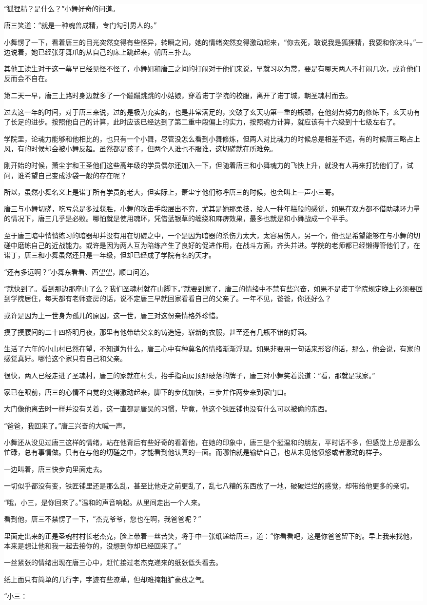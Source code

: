 “狐狸精？是什么？”小舞好奇的问道。

唐三笑道：“就是一种魂兽成精，专门勾引男人的。”

小舞愣了一下，看着唐三的目光突然变得有些怪异，转瞬之间，她的情绪突然变得激动起来，“你去死，敢说我是狐狸精，我要和你决斗。”一边说着，她已经张牙舞爪的从自己的床上跳起来，朝唐三扑去。

其他工读生对于这一幕早已经见怪不怪了，小舞姐和唐三之间的打闹对于他们来说，早就习以为常，要是有哪天两人不打闹几次，或许他们反而会不自在。

第二天一早，唐三上路时身边就多了一个蹦蹦跳跳的小姑娘，穿着诺丁学院的校服，离开了诺丁城，朝圣魂村而去。

过去这一年的时间，对于唐三来说，过的是极为充实的，也是非常满足的，突破了玄天功第一重的瓶颈，在他刻苦努力的修炼下，玄天功有了长足的进步。按照他自己的计算，此时应该已经达到了第二重中段偏上的实力，按照魂力计算，就应该有十六级到十七级左右了。

学院里，论魂力能够和他相比的，也只有一个小舞，尽管没怎么看到小舞修炼，但两人对比魂力的时候总是相差不远，有的时候唐三略占上风，有的时候却会被小舞反超。虽然都是孩子，但两个人谁也不服谁，这切磋就在所难免。

刚开始的时候，萧尘宇和王圣他们这些高年级的学员偶尔还加入一下，但随着唐三和小舞魂力的飞快上升，就没有人再来打扰他们了，试问，谁希望自己变成沙袋一般的存在呢？

所以，虽然小舞名义上是诺丁所有学员的老大，但实际上，萧尘宇他们称呼唐三的时候，也会叫上一声小三哥。

唐三与小舞切磋，吃亏总是多过获胜，小舞的攻击手段层出不穷，尤其是她那柔技，给人一种年糕般的感觉，如果在双方都不借助魂环力量的情况下，唐三几乎是必败。哪怕就是使用魂环，凭借蓝银草的缠绕和麻痹效果，最多也就是和小舞战成一个平手。

至于唐三暗中悄悄练习的暗器却并没有用在切磋之中，一个是因为暗器的杀伤力太大，太容易伤人，另一个，他也是希望能够在与小舞的切磋中磨练自己的近战能力。或许是因为两人互为陪练产生了良好的促进作用，在战斗方面，齐头并进。学院的老师都已经懒得管他们了，在诺丁，唐三和小舞虽然还只是一年级，但却已经成了学院有名的天才。

“还有多远啊？”小舞东看看、西望望，顺口问道。

“就快到了。看到那边那座山了么？我们圣魂村就在山脚下。”就要到家了，唐三的情绪中不禁有些兴奋，如果不是诺丁学院规定晚上必须要回到学院居住，每天都有老师查房的话，说不定唐三早就回家看看自己的父亲了。一年不见，爸爸，你还好么？

或许是因为上一世身为孤儿的原因，这一世，唐三对这份亲情格外珍惜。

摸了摸腰间的二十四桥明月夜，那里有他带给父亲的铸造锤，崭新的衣服，甚至还有几瓶不错的好酒。

生活了六年的小山村已然在望，不知道为什么，唐三心中有种莫名的情绪渐渐浮现。如果非要用一句话来形容的话，那么，他会说，有家的感觉真好。哪怕这个家只有自己和父亲。

很快，两人已经走进了圣魂村，唐三的家就在村头，抬手指向房顶那破落的牌子，唐三对小舞笑着说道：“看，那就是我家。”

家已在眼前，唐三的心情不自觉的变得激动起来，脚下的步伐加快，三步并作两步来到家门口。

大门像他离去时一样并没有关着，这一直都是唐昊的习惯，毕竟，他这个铁匠铺也没有什么可以被偷的东西。

“爸爸，我回来了。”唐三兴奋的大喊一声。

小舞还从没见过唐三这样的情绪，站在他背后有些好奇的看着他，在她的印象中，唐三是个挺温和的朋友，平时话不多，但感觉上总是那么忙碌，总有事情做。只有在与他的切磋之中，才能看到他认真的一面。而哪怕就是输给自己，也从未见他愤怒或者激动的样子。

一边叫着，唐三快步向里面走去。

一切似乎都没有变，铁匠铺里还是那么乱，甚至比他走之前更乱了，乱七八糟的东西放了一地，破破烂烂的感觉，却带给他更多的亲切。

“哦，小三，是你回来了。”温和的声音响起。从里间走出一个人来。

看到他，唐三不禁愣了一下，“杰克爷爷，您也在啊，我爸爸呢？”

里面走出来的正是圣魂村村长老杰克，脸上带着一丝苦笑，将手中一张纸递给唐三，道：“你看看吧，这是你爸爸留下的。早上我来找他，本来是想让他和我一起去接你的，没想到你却已经回来了。”

一丝紧张的情绪出现在唐三心中，赶忙接过老杰克递来的纸张低头看去。

纸上面只有简单的几行字，字迹有些潦草，但却难掩粗犷豪放之气。

“小三：
